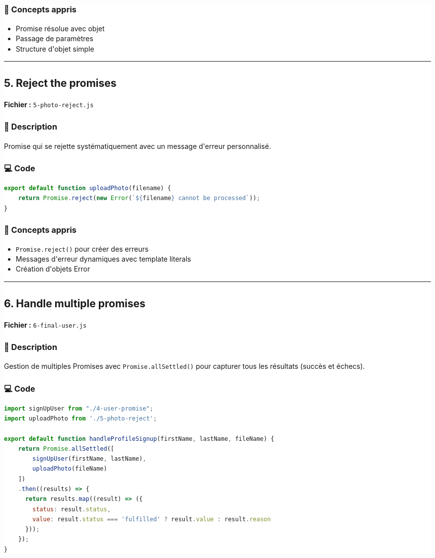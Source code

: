 ### 🎯 Concepts appris
- Promise résolue avec objet
- Passage de paramètres
- Structure d'objet simple

---

## 5. Reject the promises

**Fichier :** `5-photo-reject.js`

### 📝 Description
Promise qui se rejette systématiquement avec un message d'erreur personnalisé.

### 💻 Code
```javascript
export default function uploadPhoto(filename) {
    return Promise.reject(new Error(`${filename} cannot be processed`));
}
```

### 🎯 Concepts appris
- `Promise.reject()` pour créer des erreurs
- Messages d'erreur dynamiques avec template literals
- Création d'objets Error

---

## 6. Handle multiple promises

**Fichier :** `6-final-user.js`

### 📝 Description
Gestion de multiples Promises avec `Promise.allSettled()` pour capturer tous les résultats (succès et échecs).

### 💻 Code
```javascript
import signUpUser from "./4-user-promise";
import uploadPhoto from './5-photo-reject';

export default function handleProfileSignup(firstName, lastName, fileName) {
    return Promise.allSettled([
        signUpUser(firstName, lastName),
        uploadPhoto(fileName)
    ])
    .then((results) => {
      return results.map((result) => ({
        status: result.status,
        value: result.status === 'fulfilled' ? result.value : result.reason
      }));
    });
}
```
